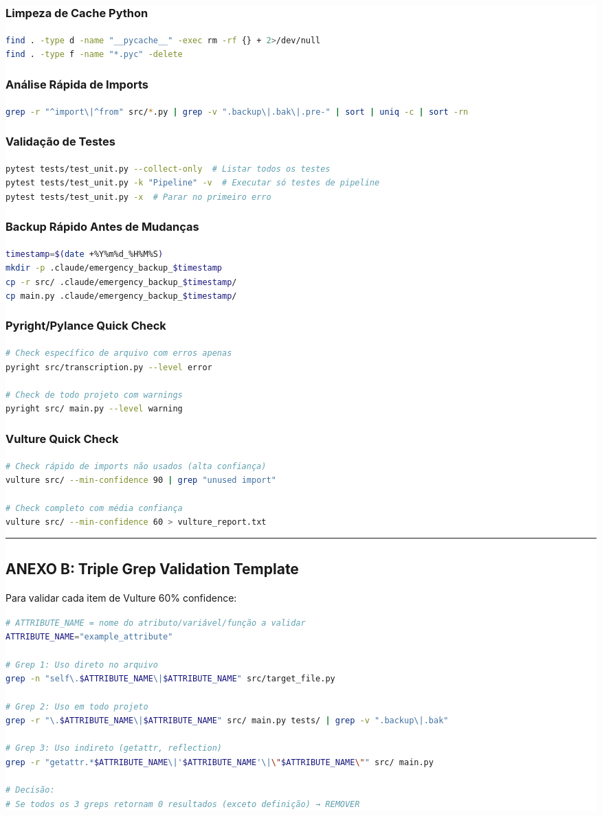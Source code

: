 ### Limpeza de Cache Python
```bash
find . -type d -name "__pycache__" -exec rm -rf {} + 2>/dev/null
find . -type f -name "*.pyc" -delete
```

### Análise Rápida de Imports
```bash
grep -r "^import\|^from" src/*.py | grep -v ".backup\|.bak\|.pre-" | sort | uniq -c | sort -rn
```

### Validação de Testes
```bash
pytest tests/test_unit.py --collect-only  # Listar todos os testes
pytest tests/test_unit.py -k "Pipeline" -v  # Executar só testes de pipeline
pytest tests/test_unit.py -x  # Parar no primeiro erro
```

### Backup Rápido Antes de Mudanças
```bash
timestamp=$(date +%Y%m%d_%H%M%S)
mkdir -p .claude/emergency_backup_$timestamp
cp -r src/ .claude/emergency_backup_$timestamp/
cp main.py .claude/emergency_backup_$timestamp/
```

### Pyright/Pylance Quick Check
```bash
# Check específico de arquivo com erros apenas
pyright src/transcription.py --level error

# Check de todo projeto com warnings
pyright src/ main.py --level warning
```

### Vulture Quick Check
```bash
# Check rápido de imports não usados (alta confiança)
vulture src/ --min-confidence 90 | grep "unused import"

# Check completo com média confiança
vulture src/ --min-confidence 60 > vulture_report.txt
```

---

## ANEXO B: Triple Grep Validation Template

Para validar cada item de Vulture 60% confidence:

```bash
# ATTRIBUTE_NAME = nome do atributo/variável/função a validar
ATTRIBUTE_NAME="example_attribute"

# Grep 1: Uso direto no arquivo
grep -n "self\.$ATTRIBUTE_NAME\|$ATTRIBUTE_NAME" src/target_file.py

# Grep 2: Uso em todo projeto
grep -r "\.$ATTRIBUTE_NAME\|$ATTRIBUTE_NAME" src/ main.py tests/ | grep -v ".backup\|.bak"

# Grep 3: Uso indireto (getattr, reflection)
grep -r "getattr.*$ATTRIBUTE_NAME\|'$ATTRIBUTE_NAME'\|\"$ATTRIBUTE_NAME\"" src/ main.py

# Decisão:
# Se todos os 3 greps retornam 0 resultados (exceto definição) → REMOVER
```